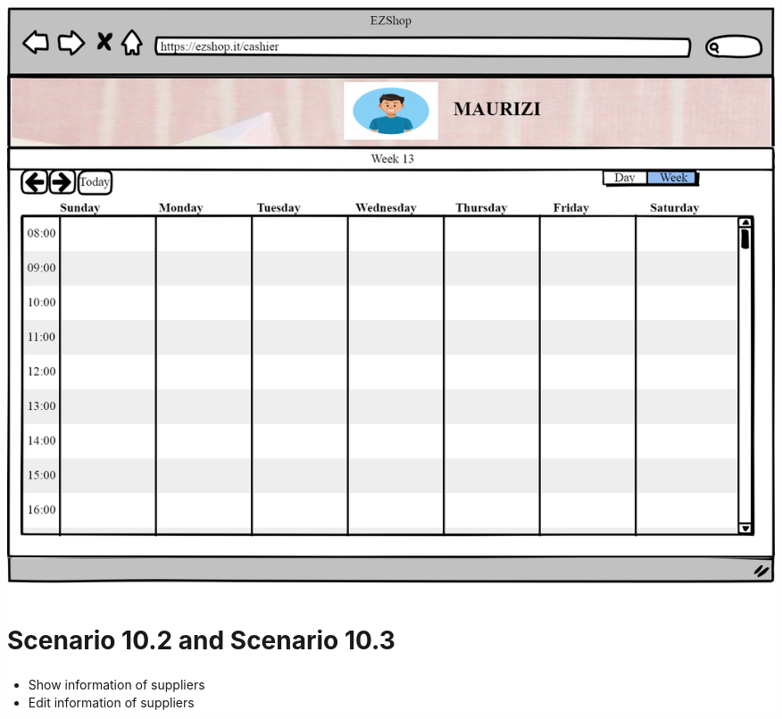 ![](Images/GUI/Schedule.png)

# Scenario 10.2 and Scenario 10.3

- Show information of suppliers
- Edit information of suppliers
